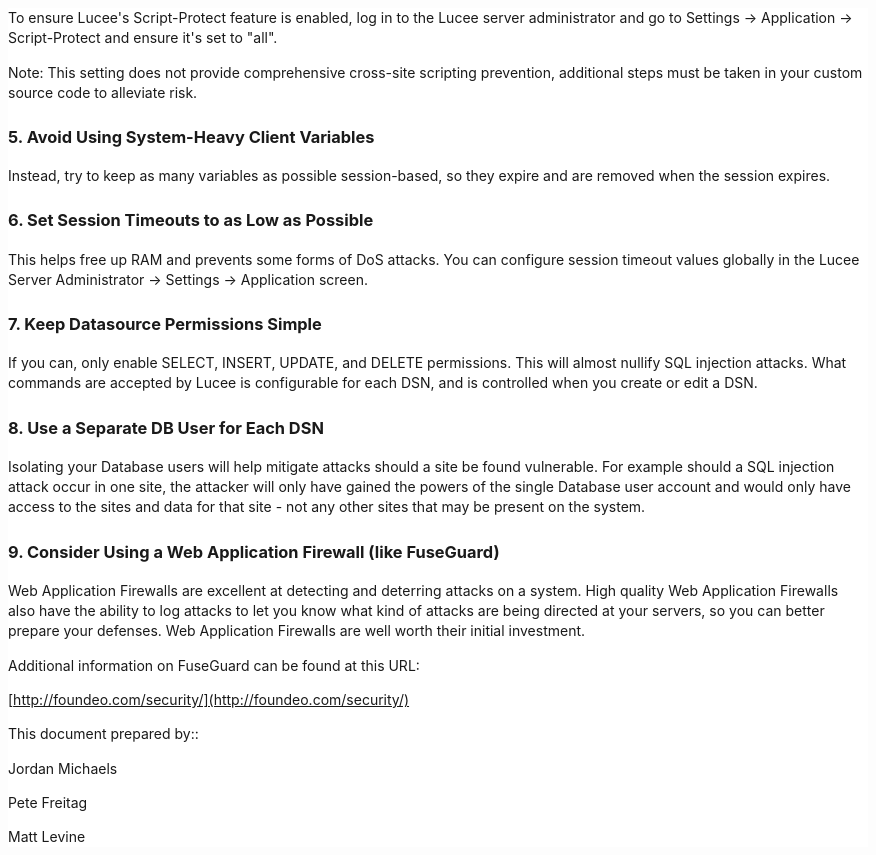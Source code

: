 To ensure Lucee's Script-Protect feature is enabled, log in to the Lucee server administrator and go to Settings -> Application -> Script-Protect and ensure it's set to "all".

Note: This setting does not provide comprehensive cross-site scripting prevention, additional steps must be taken in your custom source code to alleviate risk.

### 5. Avoid Using System-Heavy Client Variables ###

Instead, try to keep as many variables as possible session-based, so they expire and are removed when the session expires.

### 6. Set Session Timeouts to as Low as Possible ###

This helps free up RAM and prevents some forms of DoS attacks. You can configure session timeout values globally in the Lucee Server Administrator -> Settings -> Application screen.

### 7. Keep Datasource Permissions Simple ###

If you can, only enable SELECT, INSERT, UPDATE, and DELETE permissions. This will almost nullify SQL injection attacks. What commands are accepted by Lucee is configurable for each DSN, and is controlled when you create or edit a DSN.

### 8. Use a Separate DB User for Each DSN ###

Isolating your Database users will help mitigate attacks should a site be found vulnerable. For example should a SQL injection attack occur in one site, the attacker will only have gained the powers of the single Database user account and would only have access to the sites and data for that site - not any other sites that may be present on the system.

### 9. Consider Using a Web Application Firewall (like FuseGuard) ###

Web Application Firewalls are excellent at detecting and deterring attacks on a system. High quality Web Application Firewalls also have the ability to log attacks to let you know what kind of attacks are being directed at your servers, so you can better prepare your defenses. Web Application Firewalls are well worth their initial investment.

Additional information on FuseGuard can be found at this URL:

[http://foundeo.com/security/](http://foundeo.com/security/)

This document prepared by::

Jordan Michaels

Pete Freitag

Matt Levine